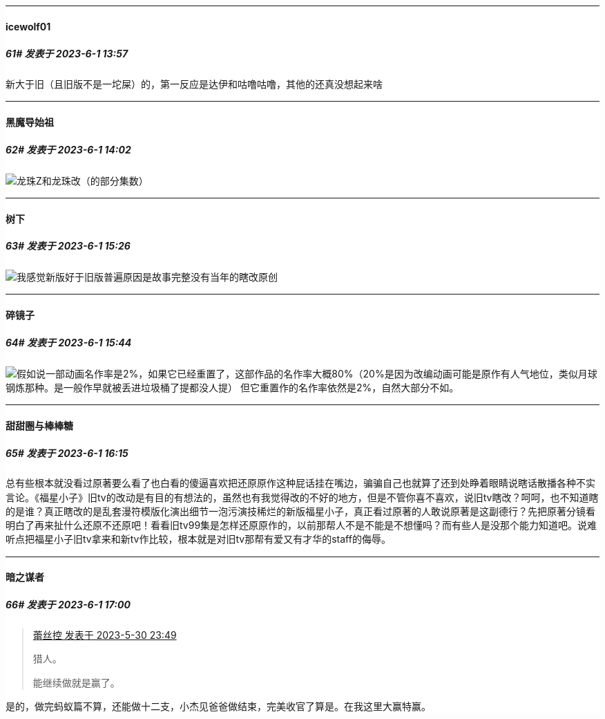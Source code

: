 
*****

####  icewolf01  
##### 61#       发表于 2023-6-1 13:57

新大于旧（且旧版不是一坨屎）的，第一反应是达伊和咕噜咕噜，其他的还真没想起来啥

*****

####  黑魔导始祖  
##### 62#       发表于 2023-6-1 14:02

<img src="https://static.saraba1st.com/image/smiley/face2017/037.png" referrerpolicy="no-referrer">龙珠Z和龙珠改（的部分集数）


*****

####  树下  
##### 63#       发表于 2023-6-1 15:26

<img src="https://static.saraba1st.com/image/smiley/face2017/003.png" referrerpolicy="no-referrer">我感觉新版好于旧版普遍原因是故事完整没有当年的瞎改原创


*****

####  碎镜子  
##### 64#       发表于 2023-6-1 15:44

<img src="https://static.saraba1st.com/image/smiley/face2017/065.png" referrerpolicy="no-referrer">假如说一部动画名作率是2%，如果它已经重置了，这部作品的名作率大概80%（20%是因为改编动画可能是原作有人气地位，类似月球钢炼那种。是一般作早就被丢进垃圾桶了提都没人提）
但它重置作的名作率依然是2%，自然大部分不如。


*****

####  甜甜圈与棒棒糖  
##### 65#       发表于 2023-6-1 16:15

总有些根本就没看过原著要么看了也白看的傻逼喜欢把还原原作这种屁话挂在嘴边，骗骗自己也就算了还到处睁着眼睛说瞎话散播各种不实言论。《福星小子》旧tv的改动是有目的有想法的，虽然也有我觉得改的不好的地方，但是不管你喜不喜欢，说旧tv瞎改？呵呵，也不知道瞎的是谁？真正瞎改的是乱套漫符模版化演出细节一泡污演技稀烂的新版福星小子，真正看过原著的人敢说原著是这副德行？先把原著分镜看明白了再来扯什么还原不还原吧！看看旧tv99集是怎样还原原作的，以前那帮人不是不能是不想懂吗？而有些人是没那个能力知道吧。说难听点把福星小子旧tv拿来和新tv作比较，根本就是对旧tv那帮有爱又有才华的staff的侮辱。


*****

####  暗之谋者  
##### 66#       发表于 2023-6-1 17:00

<blockquote><a href="httphttps://bbs.saraba1st.com/2b/forum.php?mod=redirect&amp;goto=findpost&amp;pid=61058227&amp;ptid=2137637" target="_blank">蕾丝控 发表于 2023-5-30 23:49</a>

猎人。

能继续做就是赢了。</blockquote>
是的，做完蚂蚁篇不算，还能做十二支，小杰见爸爸做结束，完美收官了算是。在我这里大赢特赢。
